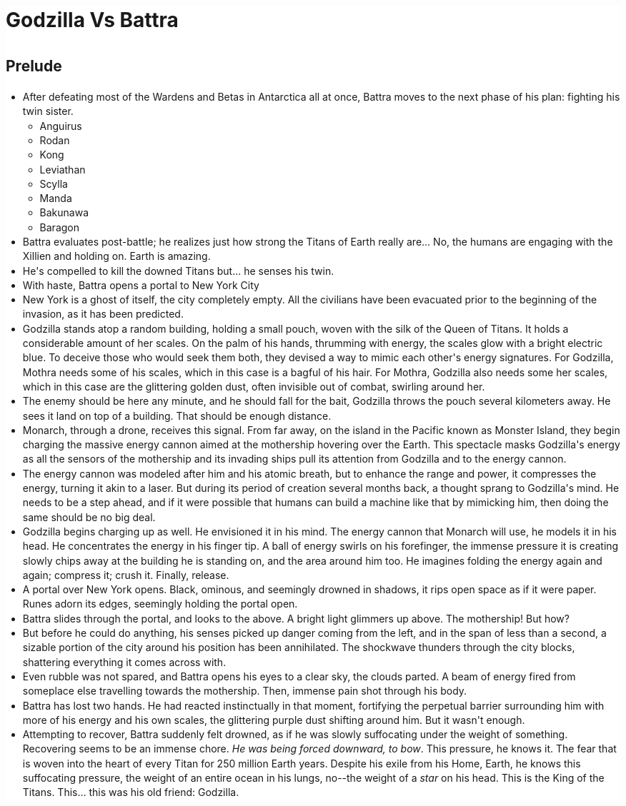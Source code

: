 # Godzilla Vs Battra

## Prelude

- After defeating most of the Wardens and Betas in Antarctica all at once, Battra moves to the next phase of his plan: fighting his twin sister. 
	- Anguirus
	- Rodan
	- Kong
	- Leviathan
	- Scylla
	- Manda 
	- Bakunawa
	- Baragon
- Battra evaluates post-battle; he realizes just how strong the Titans of Earth really are... No, the humans are engaging with the Xillien and holding on. Earth is amazing.
- He's compelled to kill the downed Titans but... he senses his twin.
- With haste, Battra opens a portal to New York City
- New York is a ghost of itself, the city completely empty. All the civilians have been evacuated prior to the beginning of the invasion, as it has been predicted.
- Godzilla stands atop a random building, holding a small pouch, woven with the silk of the Queen of Titans. It holds a considerable amount of her scales. On the palm of his hands, thrumming with energy, the scales glow with a bright electric blue. To deceive those who would seek them both, they devised a way to mimic each other's energy signatures. For Godzilla, Mothra needs some of his scales, which in this case is a bagful of his hair. For Mothra, Godzilla also needs some her scales, which in this case are the glittering golden dust, often invisible out of combat, swirling around her. 
- The enemy should be here any minute, and he should fall for the bait, Godzilla throws the pouch several kilometers away. He sees it land on top of a building. That should be enough distance.
- Monarch, through a drone, receives this signal. From far away, on the island in the Pacific known as Monster Island, they begin charging the massive energy cannon aimed at the mothership hovering over the Earth. This spectacle masks Godzilla's energy as all the sensors of the mothership and its invading ships pull its attention from Godzilla and to the energy cannon. 
- The energy cannon was modeled after him and his atomic breath, but to enhance the range and power, it compresses the energy, turning it akin to a laser. But during its period of creation several months back, a thought sprang to Godzilla's mind. He needs to be a step ahead, and if it were possible that humans can build a machine like that by mimicking him, then doing the same should be no big deal.
- Godzilla begins charging up as well. He envisioned it in his mind. The energy cannon that Monarch will use, he models it in his head. He concentrates the energy in his finger tip. A ball of energy swirls on his forefinger, the immense pressure it is creating slowly chips away at the building he is standing on, and the area around him too. He imagines folding the energy again and again; compress it; crush it. Finally, release.
- A portal over New York opens. Black, ominous, and seemingly drowned in shadows, it rips open space as if it were paper. Runes adorn its edges, seemingly holding the portal open.
- Battra slides through the portal, and looks to the above. A bright light glimmers up above. The mothership! But how?
- But before he could do anything, his senses picked up danger coming from the left, and in the span of less than a second, a sizable portion of the city around his position has been annihilated. The shockwave thunders through the city blocks, shattering everything it comes across with.
- Even rubble was not spared, and Battra opens his eyes to a clear sky, the clouds parted. A beam of energy fired from someplace else travelling towards the mothership. Then, immense pain shot through his body. 
- Battra has lost two hands. He had reacted instinctually in that moment, fortifying the perpetual barrier surrounding him with more of his energy and his own scales, the glittering purple dust shifting around him. But it wasn't enough. 
- Attempting to recover, Battra suddenly felt drowned, as if he was slowly suffocating under the weight of something. Recovering seems to be an immense chore. *He was being forced downward, to bow*. This pressure, he knows it. The fear that is woven into the heart of every Titan for 250 million Earth years. Despite his exile from his Home, Earth, he knows this suffocating pressure, the weight of an entire ocean in his lungs, no--the weight of a *star* on his head. This is the King of the Titans. This… this was his old friend: Godzilla.